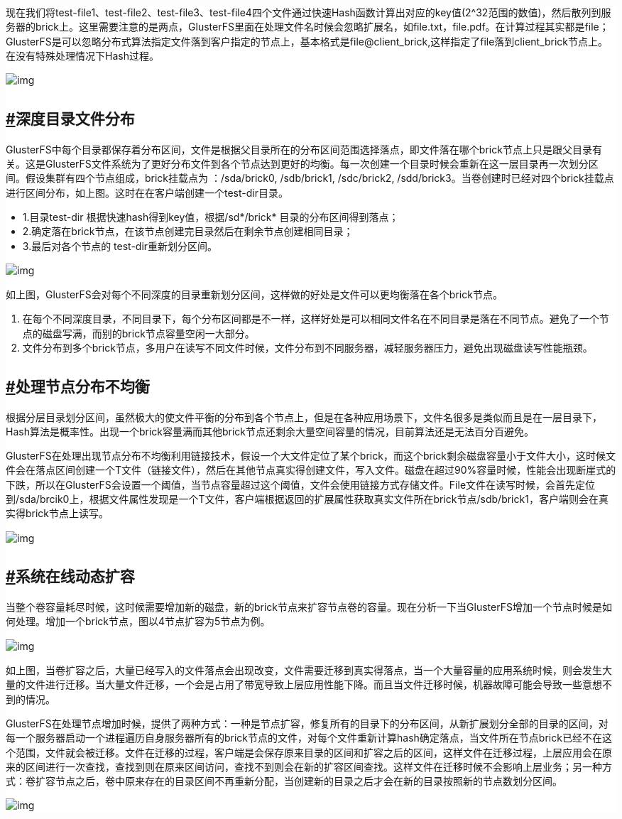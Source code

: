 现在我们将test-file1、test-file2、test-file3、test-file4四个文件通过快速Hash函数计算出对应的key值(2^32范围的数值)，然后散列到服务器的brick上。这里需要注意的是两点，GlusterFS里面在处理文件名时候会忽略扩展名，如file.txt，file.pdf。在计算过程其实都是file；GlusterFS是可以忽略分布式算法指定文件落到客户指定的节点上，基本格式是file@client_brick,这样指定了file落到client_brick节点上。在没有特殊处理情况下Hash过程。

![img](http://img.liuwenqi.com/blog/2019-07-24-015014.jpg)

## [#](http://www.liuwq.com/views/存储/glusterfs_弹性hash算法.html#深度目录文件分布)深度目录文件分布

GlusterFS中每个目录都保存着分布区间，文件是根据父目录所在的分布区间范围选择落点，即文件落在哪个brick节点上只是跟父目录有关。这是GlusterFS文件系统为了更好分布文件到各个节点达到更好的均衡。每一次创建一个目录时候会重新在这一层目录再一次划分区间。假设集群有四个节点组成，brick挂载点为 ：/sda/brick0, /sdb/brick1, /sdc/brick2, /sdd/brick3。当卷创建时已经对四个brick挂载点进行区间分布，如上图。这时在在客户端创建一个test-dir目录。

- 1.目录test-dir 根据快速hash得到key值，根据/sd*/brick* 目录的分布区间得到落点；
- 2.确定落在brick节点，在该节点创建完目录然后在剩余节点创建相同目录；
- 3.最后对各个节点的 test-dir重新划分区间。

![img](http://img.liuwenqi.com/blog/2019-07-24-015035.jpg)

如上图，GlusterFS会对每个不同深度的目录重新划分区间，这样做的好处是文件可以更均衡落在各个brick节点。

1. 在每个不同深度目录，不同目录下，每个分布区间都是不一样，这样好处是可以相同文件名在不同目录是落在不同节点。避免了一个节点的磁盘写满，而别的brick节点容量空闲一大部分。
2. 文件分布到多个brick节点，多用户在读写不同文件时候，文件分布到不同服务器，减轻服务器压力，避免出现磁盘读写性能瓶颈。

## [#](http://www.liuwq.com/views/存储/glusterfs_弹性hash算法.html#处理节点分布不均衡)处理节点分布不均衡

根据分层目录划分区间，虽然极大的使文件平衡的分布到各个节点上，但是在各种应用场景下，文件名很多是类似而且是在一层目录下，Hash算法是概率性。出现一个brick容量满而其他brick节点还剩余大量空间容量的情况，目前算法还是无法百分百避免。

GlusterFS在处理出现节点分布不均衡利用链接技术，假设一个大文件定位了某个brick，而这个brick剩余磁盘容量小于文件大小，这时候文件会在落点区间创建一个T文件（链接文件），然后在其他节点真实得创建文件，写入文件。磁盘在超过90%容量时候，性能会出现断崖式的下跌，所以在GlusterFS会设置一个阈值，当节点容量超过这个阈值，文件会使用链接方式存储文件。File文件在读写时候，会首先定位到/sda/brcik0上，根据文件属性发现是一个T文件，客户端根据返回的扩展属性获取真实文件所在brick节点/sdb/brick1，客户端则会在真实得brick节点上读写。

![img](http://img.liuwenqi.com/blog/2019-07-24-015059.jpg)

## [#](http://www.liuwq.com/views/存储/glusterfs_弹性hash算法.html#系统在线动态扩容)系统在线动态扩容

当整个卷容量耗尽时候，这时候需要增加新的磁盘，新的brick节点来扩容节点卷的容量。现在分析一下当GlusterFS增加一个节点时候是如何处理。增加一个brick节点，图以4节点扩容为5节点为例。

![img](http://img.liuwenqi.com/blog/2019-07-24-015116.jpg)

如上图，当卷扩容之后，大量已经写入的文件落点会出现改变，文件需要迁移到真实得落点，当一个大量容量的应用系统时候，则会发生大量的文件进行迁移。当大量文件迁移，一个会是占用了带宽导致上层应用性能下降。而且当文件迁移时候，机器故障可能会导致一些意想不到的情况。

GlusterFS在处理节点增加时候，提供了两种方式：一种是节点扩容，修复所有的目录下的分布区间，从新扩展划分全部的目录的区间，对每一个服务器启动一个进程遍历自身服务器所有的brick节点的文件，对每个文件重新计算hash确定落点，当文件所在节点brick已经不在这个范围，文件就会被迁移。文件在迁移的过程，客户端是会保存原来目录的区间和扩容之后的区间，这样文件在迁移过程，上层应用会在原来的区间进行一次查找，查找到则在原来区间访问，查找不到则会在新的扩容区间查找。这样文件在迁移时候不会影响上层业务；另一种方式：卷扩容节点之后，卷中原来存在的目录区间不再重新分配，当创建新的目录之后才会在新的目录按照新的节点数划分区间。

![img](http://img.liuwenqi.com/blog/2019-07-24-015133.jpg)
